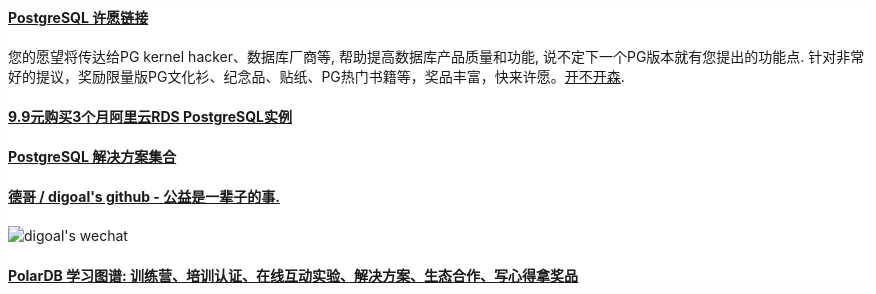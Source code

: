   
  
  
  
  
  
  
  
  
  
  
  
  
  
  
  
  
  
  
  
  
  
  
  
  
  
  
  
  
  
  
  
  
  
  
  
  
  
  
  
  
  
  
  
  
  
  
  
  
#### [PostgreSQL 许愿链接](https://github.com/digoal/blog/issues/76 "269ac3d1c492e938c0191101c7238216")
您的愿望将传达给PG kernel hacker、数据库厂商等, 帮助提高数据库产品质量和功能, 说不定下一个PG版本就有您提出的功能点. 针对非常好的提议，奖励限量版PG文化衫、纪念品、贴纸、PG热门书籍等，奖品丰富，快来许愿。[开不开森](https://github.com/digoal/blog/issues/76 "269ac3d1c492e938c0191101c7238216").  
  
  
#### [9.9元购买3个月阿里云RDS PostgreSQL实例](https://www.aliyun.com/database/postgresqlactivity "57258f76c37864c6e6d23383d05714ea")
  
  
#### [PostgreSQL 解决方案集合](https://yq.aliyun.com/topic/118 "40cff096e9ed7122c512b35d8561d9c8")
  
  
#### [德哥 / digoal's github - 公益是一辈子的事.](https://github.com/digoal/blog/blob/master/README.md "22709685feb7cab07d30f30387f0a9ae")
  
  
![digoal's wechat](../pic/digoal_weixin.jpg "f7ad92eeba24523fd47a6e1a0e691b59")
  
  
#### [PolarDB 学习图谱: 训练营、培训认证、在线互动实验、解决方案、生态合作、写心得拿奖品](https://www.aliyun.com/database/openpolardb/activity "8642f60e04ed0c814bf9cb9677976bd4")
  
